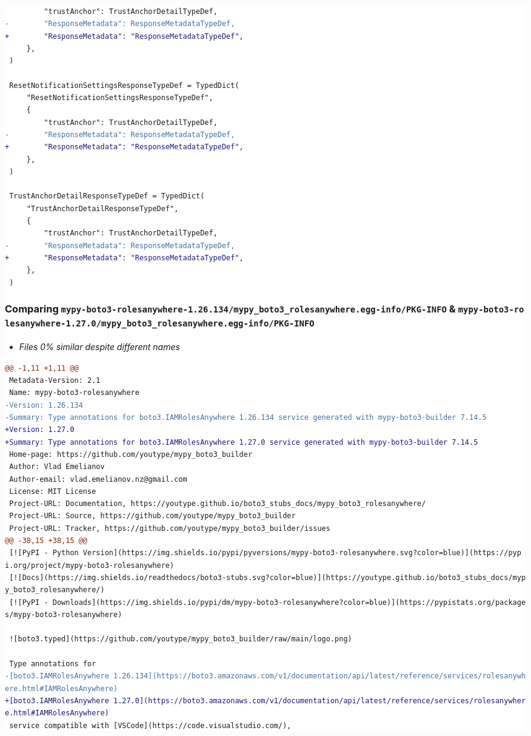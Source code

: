 ```diff
         "trustAnchor": TrustAnchorDetailTypeDef,
-        "ResponseMetadata": ResponseMetadataTypeDef,
+        "ResponseMetadata": "ResponseMetadataTypeDef",
     },
 )
 
 ResetNotificationSettingsResponseTypeDef = TypedDict(
     "ResetNotificationSettingsResponseTypeDef",
     {
         "trustAnchor": TrustAnchorDetailTypeDef,
-        "ResponseMetadata": ResponseMetadataTypeDef,
+        "ResponseMetadata": "ResponseMetadataTypeDef",
     },
 )
 
 TrustAnchorDetailResponseTypeDef = TypedDict(
     "TrustAnchorDetailResponseTypeDef",
     {
         "trustAnchor": TrustAnchorDetailTypeDef,
-        "ResponseMetadata": ResponseMetadataTypeDef,
+        "ResponseMetadata": "ResponseMetadataTypeDef",
     },
 )
```

### Comparing `mypy-boto3-rolesanywhere-1.26.134/mypy_boto3_rolesanywhere.egg-info/PKG-INFO` & `mypy-boto3-rolesanywhere-1.27.0/mypy_boto3_rolesanywhere.egg-info/PKG-INFO`

 * *Files 0% similar despite different names*

```diff
@@ -1,11 +1,11 @@
 Metadata-Version: 2.1
 Name: mypy-boto3-rolesanywhere
-Version: 1.26.134
-Summary: Type annotations for boto3.IAMRolesAnywhere 1.26.134 service generated with mypy-boto3-builder 7.14.5
+Version: 1.27.0
+Summary: Type annotations for boto3.IAMRolesAnywhere 1.27.0 service generated with mypy-boto3-builder 7.14.5
 Home-page: https://github.com/youtype/mypy_boto3_builder
 Author: Vlad Emelianov
 Author-email: vlad.emelianov.nz@gmail.com
 License: MIT License
 Project-URL: Documentation, https://youtype.github.io/boto3_stubs_docs/mypy_boto3_rolesanywhere/
 Project-URL: Source, https://github.com/youtype/mypy_boto3_builder
 Project-URL: Tracker, https://github.com/youtype/mypy_boto3_builder/issues
@@ -38,15 +38,15 @@
 [![PyPI - Python Version](https://img.shields.io/pypi/pyversions/mypy-boto3-rolesanywhere.svg?color=blue)](https://pypi.org/project/mypy-boto3-rolesanywhere)
 [![Docs](https://img.shields.io/readthedocs/boto3-stubs.svg?color=blue)](https://youtype.github.io/boto3_stubs_docs/mypy_boto3_rolesanywhere/)
 [![PyPI - Downloads](https://img.shields.io/pypi/dm/mypy-boto3-rolesanywhere?color=blue)](https://pypistats.org/packages/mypy-boto3-rolesanywhere)
 
 ![boto3.typed](https://github.com/youtype/mypy_boto3_builder/raw/main/logo.png)
 
 Type annotations for
-[boto3.IAMRolesAnywhere 1.26.134](https://boto3.amazonaws.com/v1/documentation/api/latest/reference/services/rolesanywhere.html#IAMRolesAnywhere)
+[boto3.IAMRolesAnywhere 1.27.0](https://boto3.amazonaws.com/v1/documentation/api/latest/reference/services/rolesanywhere.html#IAMRolesAnywhere)
 service compatible with [VSCode](https://code.visualstudio.com/),
```